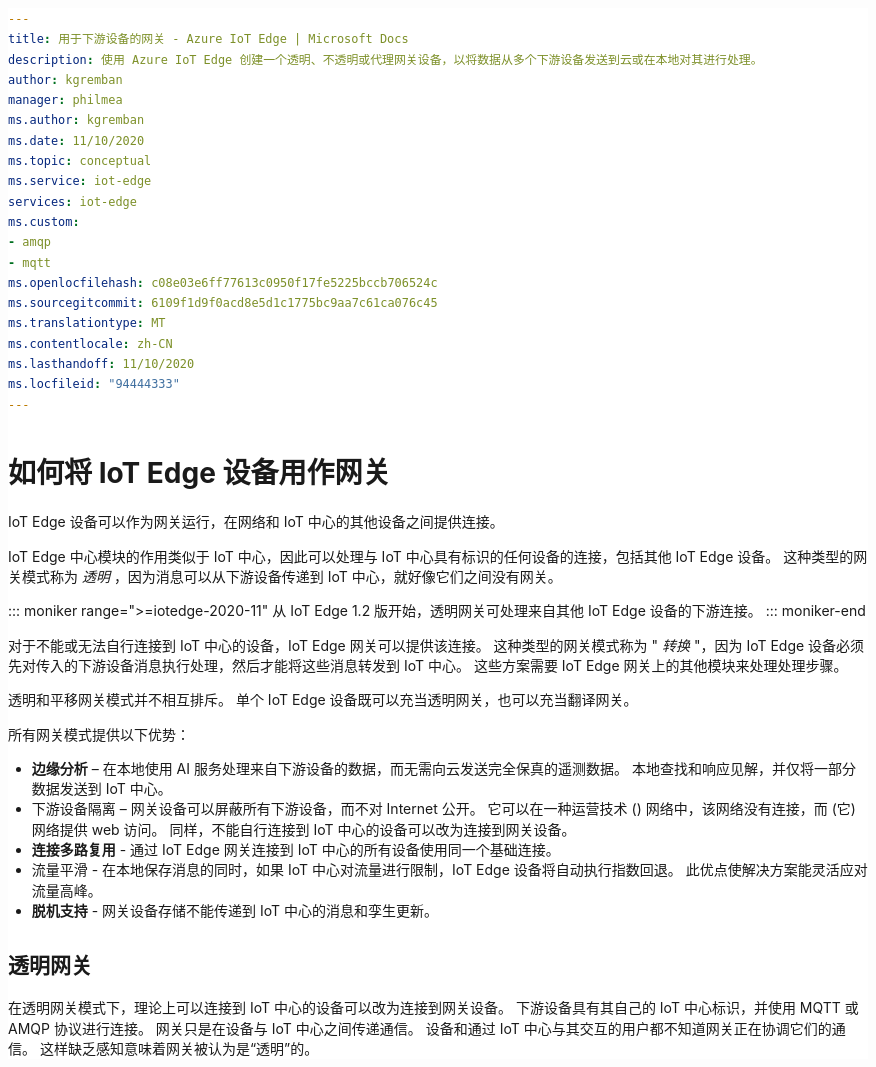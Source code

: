 ```yaml
---
title: 用于下游设备的网关 - Azure IoT Edge | Microsoft Docs
description: 使用 Azure IoT Edge 创建一个透明、不透明或代理网关设备，以将数据从多个下游设备发送到云或在本地对其进行处理。
author: kgremban
manager: philmea
ms.author: kgremban
ms.date: 11/10/2020
ms.topic: conceptual
ms.service: iot-edge
services: iot-edge
ms.custom:
- amqp
- mqtt
ms.openlocfilehash: c08e03e6ff77613c0950f17fe5225bccb706524c
ms.sourcegitcommit: 6109f1d9f0acd8e5d1c1775bc9aa7c61ca076c45
ms.translationtype: MT
ms.contentlocale: zh-CN
ms.lasthandoff: 11/10/2020
ms.locfileid: "94444333"
---
```

# <a name="how-an-iot-edge-device-can-be-used-as-a-gateway"></a>如何将 IoT Edge 设备用作网关

IoT Edge 设备可以作为网关运行，在网络和 IoT 中心的其他设备之间提供连接。

IoT Edge 中心模块的作用类似于 IoT 中心，因此可以处理与 IoT 中心具有标识的任何设备的连接，包括其他 IoT Edge 设备。 这种类型的网关模式称为 *透明* ，因为消息可以从下游设备传递到 IoT 中心，就好像它们之间没有网关。


::: moniker range=">=iotedge-2020-11"
从 IoT Edge 1.2 版开始，透明网关可处理来自其他 IoT Edge 设备的下游连接。
::: moniker-end

对于不能或无法自行连接到 IoT 中心的设备，IoT Edge 网关可以提供该连接。 这种类型的网关模式称为 " *转换* "，因为 IoT Edge 设备必须先对传入的下游设备消息执行处理，然后才能将这些消息转发到 IoT 中心。 这些方案需要 IoT Edge 网关上的其他模块来处理处理步骤。

透明和平移网关模式并不相互排斥。 单个 IoT Edge 设备既可以充当透明网关，也可以充当翻译网关。

所有网关模式提供以下优势：

* **边缘分析** – 在本地使用 AI 服务处理来自下游设备的数据，而无需向云发送完全保真的遥测数据。 本地查找和响应见解，并仅将一部分数据发送到 IoT 中心。
* 下游设备隔离  – 网关设备可以屏蔽所有下游设备，而不对 Internet 公开。 它可以在一种运营技术 () 网络中，该网络没有连接，而 (它) 网络提供 web 访问。 同样，不能自行连接到 IoT 中心的设备可以改为连接到网关设备。
* **连接多路复用** - 通过 IoT Edge 网关连接到 IoT 中心的所有设备使用同一个基础连接。
* 流量平滑  - 在本地保存消息的同时，如果 IoT 中心对流量进行限制，IoT Edge 设备将自动执行指数回退。 此优点使解决方案能灵活应对流量高峰。
* **脱机支持** - 网关设备存储不能传递到 IoT 中心的消息和孪生更新。

## <a name="transparent-gateways"></a>透明网关

在透明网关模式下，理论上可以连接到 IoT 中心的设备可以改为连接到网关设备。 下游设备具有其自己的 IoT 中心标识，并使用 MQTT 或 AMQP 协议进行连接。 网关只是在设备与 IoT 中心之间传递通信。 设备和通过 IoT 中心与其交互的用户都不知道网关正在协调它们的通信。 这样缺乏感知意味着网关被认为是“透明”的。
